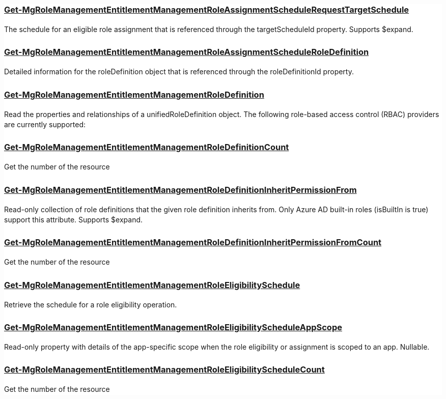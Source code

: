 ### [Get-MgRoleManagementEntitlementManagementRoleAssignmentScheduleRequestTargetSchedule](Get-MgRoleManagementEntitlementManagementRoleAssignmentScheduleRequestTargetSchedule.md)
The schedule for an eligible role assignment that is referenced through the targetScheduleId property.
Supports $expand.

### [Get-MgRoleManagementEntitlementManagementRoleAssignmentScheduleRoleDefinition](Get-MgRoleManagementEntitlementManagementRoleAssignmentScheduleRoleDefinition.md)
Detailed information for the roleDefinition object that is referenced through the roleDefinitionId property.

### [Get-MgRoleManagementEntitlementManagementRoleDefinition](Get-MgRoleManagementEntitlementManagementRoleDefinition.md)
Read the properties and relationships of a unifiedRoleDefinition object.
The following role-based access control (RBAC) providers are currently supported:

### [Get-MgRoleManagementEntitlementManagementRoleDefinitionCount](Get-MgRoleManagementEntitlementManagementRoleDefinitionCount.md)
Get the number of the resource

### [Get-MgRoleManagementEntitlementManagementRoleDefinitionInheritPermissionFrom](Get-MgRoleManagementEntitlementManagementRoleDefinitionInheritPermissionFrom.md)
Read-only collection of role definitions that the given role definition inherits from.
Only Azure AD built-in roles (isBuiltIn is true) support this attribute.
Supports $expand.

### [Get-MgRoleManagementEntitlementManagementRoleDefinitionInheritPermissionFromCount](Get-MgRoleManagementEntitlementManagementRoleDefinitionInheritPermissionFromCount.md)
Get the number of the resource

### [Get-MgRoleManagementEntitlementManagementRoleEligibilitySchedule](Get-MgRoleManagementEntitlementManagementRoleEligibilitySchedule.md)
Retrieve the schedule for a role eligibility operation.

### [Get-MgRoleManagementEntitlementManagementRoleEligibilityScheduleAppScope](Get-MgRoleManagementEntitlementManagementRoleEligibilityScheduleAppScope.md)
Read-only property with details of the app-specific scope when the role eligibility or assignment is scoped to an app.
Nullable.

### [Get-MgRoleManagementEntitlementManagementRoleEligibilityScheduleCount](Get-MgRoleManagementEntitlementManagementRoleEligibilityScheduleCount.md)
Get the number of the resource
